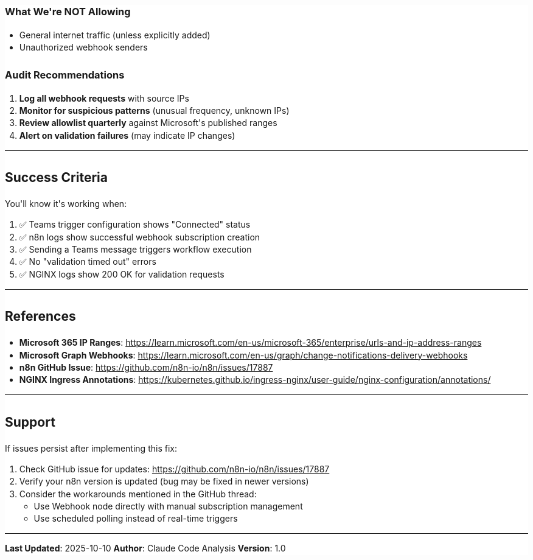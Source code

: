 ### What We're NOT Allowing

- General internet traffic (unless explicitly added)
- Unauthorized webhook senders

### Audit Recommendations

1. **Log all webhook requests** with source IPs
2. **Monitor for suspicious patterns** (unusual frequency, unknown IPs)
3. **Review allowlist quarterly** against Microsoft's published ranges
4. **Alert on validation failures** (may indicate IP changes)

---

## Success Criteria

You'll know it's working when:

1. ✅ Teams trigger configuration shows "Connected" status
2. ✅ n8n logs show successful webhook subscription creation
3. ✅ Sending a Teams message triggers workflow execution
4. ✅ No "validation timed out" errors
5. ✅ NGINX logs show 200 OK for validation requests

---

## References

- **Microsoft 365 IP Ranges**: https://learn.microsoft.com/en-us/microsoft-365/enterprise/urls-and-ip-address-ranges
- **Microsoft Graph Webhooks**: https://learn.microsoft.com/en-us/graph/change-notifications-delivery-webhooks
- **n8n GitHub Issue**: https://github.com/n8n-io/n8n/issues/17887
- **NGINX Ingress Annotations**: https://kubernetes.github.io/ingress-nginx/user-guide/nginx-configuration/annotations/

---

## Support

If issues persist after implementing this fix:

1. Check GitHub issue for updates: https://github.com/n8n-io/n8n/issues/17887
2. Verify your n8n version is updated (bug may be fixed in newer versions)
3. Consider the workarounds mentioned in the GitHub thread:
   - Use Webhook node directly with manual subscription management
   - Use scheduled polling instead of real-time triggers

---

**Last Updated**: 2025-10-10
**Author**: Claude Code Analysis
**Version**: 1.0
